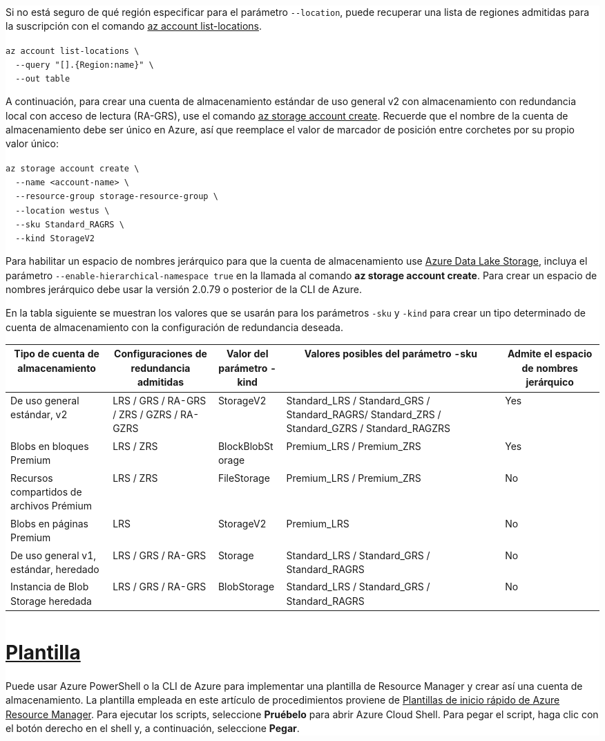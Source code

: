 Si no está seguro de qué región especificar para el parámetro `--location`, puede recuperar una lista de regiones admitidas para la suscripción con el comando [az account list-locations](/cli/azure/account#az_account_list).

```azurecli-interactive
az account list-locations \
  --query "[].{Region:name}" \
  --out table
```

A continuación, para crear una cuenta de almacenamiento estándar de uso general v2 con almacenamiento con redundancia local con acceso de lectura (RA-GRS), use el comando [az storage account create](/cli/azure/storage/account#az_storage_account_create). Recuerde que el nombre de la cuenta de almacenamiento debe ser único en Azure, así que reemplace el valor de marcador de posición entre corchetes por su propio valor único:

```azurecli-interactive
az storage account create \
  --name <account-name> \
  --resource-group storage-resource-group \
  --location westus \
  --sku Standard_RAGRS \
  --kind StorageV2
```

Para habilitar un espacio de nombres jerárquico para que la cuenta de almacenamiento use [Azure Data Lake Storage](https://azure.microsoft.com/services/storage/data-lake-storage/), incluya el parámetro `--enable-hierarchical-namespace true` en la llamada al comando **az storage account create**. Para crear un espacio de nombres jerárquico debe usar la versión 2.0.79 o posterior de la CLI de Azure.

En la tabla siguiente se muestran los valores que se usarán para los parámetros `-sku` y `-kind` para crear un tipo determinado de cuenta de almacenamiento con la configuración de redundancia deseada.

| Tipo de cuenta de almacenamiento | Configuraciones de redundancia admitidas | Valor del parámetro -kind | Valores posibles del parámetro -sku | Admite el espacio de nombres jerárquico |
|--|--|--|--|--|
| De uso general estándar, v2 | LRS / GRS / RA-GRS / ZRS / GZRS / RA-GZRS | StorageV2 | Standard_LRS / Standard_GRS / Standard_RAGRS/ Standard_ZRS / Standard_GZRS / Standard_RAGZRS | Yes |
| Blobs en bloques Premium | LRS / ZRS | BlockBlobStorage | Premium_LRS / Premium_ZRS | Yes |
| Recursos compartidos de archivos Prémium | LRS / ZRS | FileStorage | Premium_LRS / Premium_ZRS | No |
| Blobs en páginas Premium | LRS | StorageV2 | Premium_LRS | No |
| De uso general v1, estándar, heredado | LRS / GRS / RA-GRS | Storage | Standard_LRS / Standard_GRS / Standard_RAGRS | No |
| Instancia de Blob Storage heredada | LRS / GRS / RA-GRS | BlobStorage | Standard_LRS / Standard_GRS / Standard_RAGRS | No |

# <a name="template"></a>[Plantilla](#tab/template)

Puede usar Azure PowerShell o la CLI de Azure para implementar una plantilla de Resource Manager y crear así una cuenta de almacenamiento. La plantilla empleada en este artículo de procedimientos proviene de [Plantillas de inicio rápido de Azure Resource Manager](https://azure.microsoft.com/resources/templates/101-storage-account-create/). Para ejecutar los scripts, seleccione **Pruébelo** para abrir Azure Cloud Shell. Para pegar el script, haga clic con el botón derecho en el shell y, a continuación, seleccione **Pegar**.
